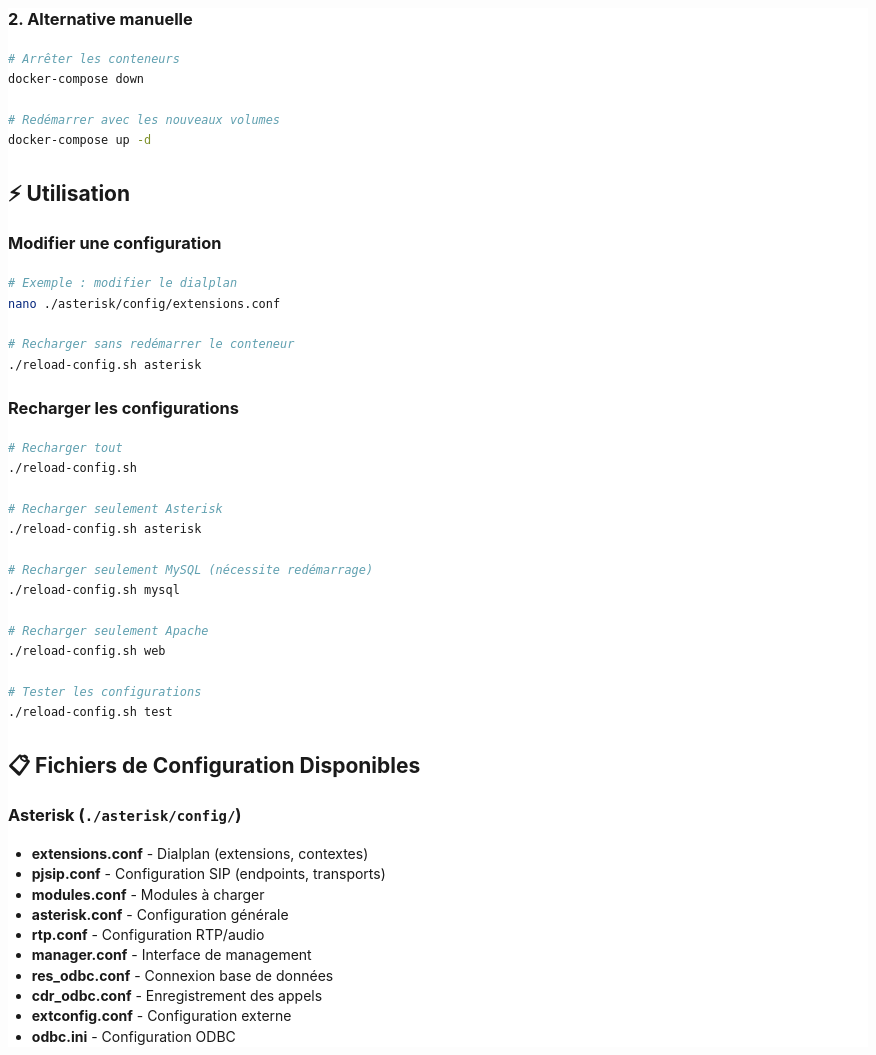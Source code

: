 ### 2. Alternative manuelle
```bash
# Arrêter les conteneurs
docker-compose down

# Redémarrer avec les nouveaux volumes
docker-compose up -d
```

## ⚡ Utilisation

### Modifier une configuration
```bash
# Exemple : modifier le dialplan
nano ./asterisk/config/extensions.conf

# Recharger sans redémarrer le conteneur
./reload-config.sh asterisk
```

### Recharger les configurations
```bash
# Recharger tout
./reload-config.sh

# Recharger seulement Asterisk
./reload-config.sh asterisk

# Recharger seulement MySQL (nécessite redémarrage)
./reload-config.sh mysql

# Recharger seulement Apache
./reload-config.sh web

# Tester les configurations
./reload-config.sh test
```

## 📋 Fichiers de Configuration Disponibles

### Asterisk (`./asterisk/config/`)
- **extensions.conf** - Dialplan (extensions, contextes)
- **pjsip.conf** - Configuration SIP (endpoints, transports)
- **modules.conf** - Modules à charger
- **asterisk.conf** - Configuration générale
- **rtp.conf** - Configuration RTP/audio
- **manager.conf** - Interface de management
- **res_odbc.conf** - Connexion base de données
- **cdr_odbc.conf** - Enregistrement des appels
- **extconfig.conf** - Configuration externe
- **odbc.ini** - Configuration ODBC
